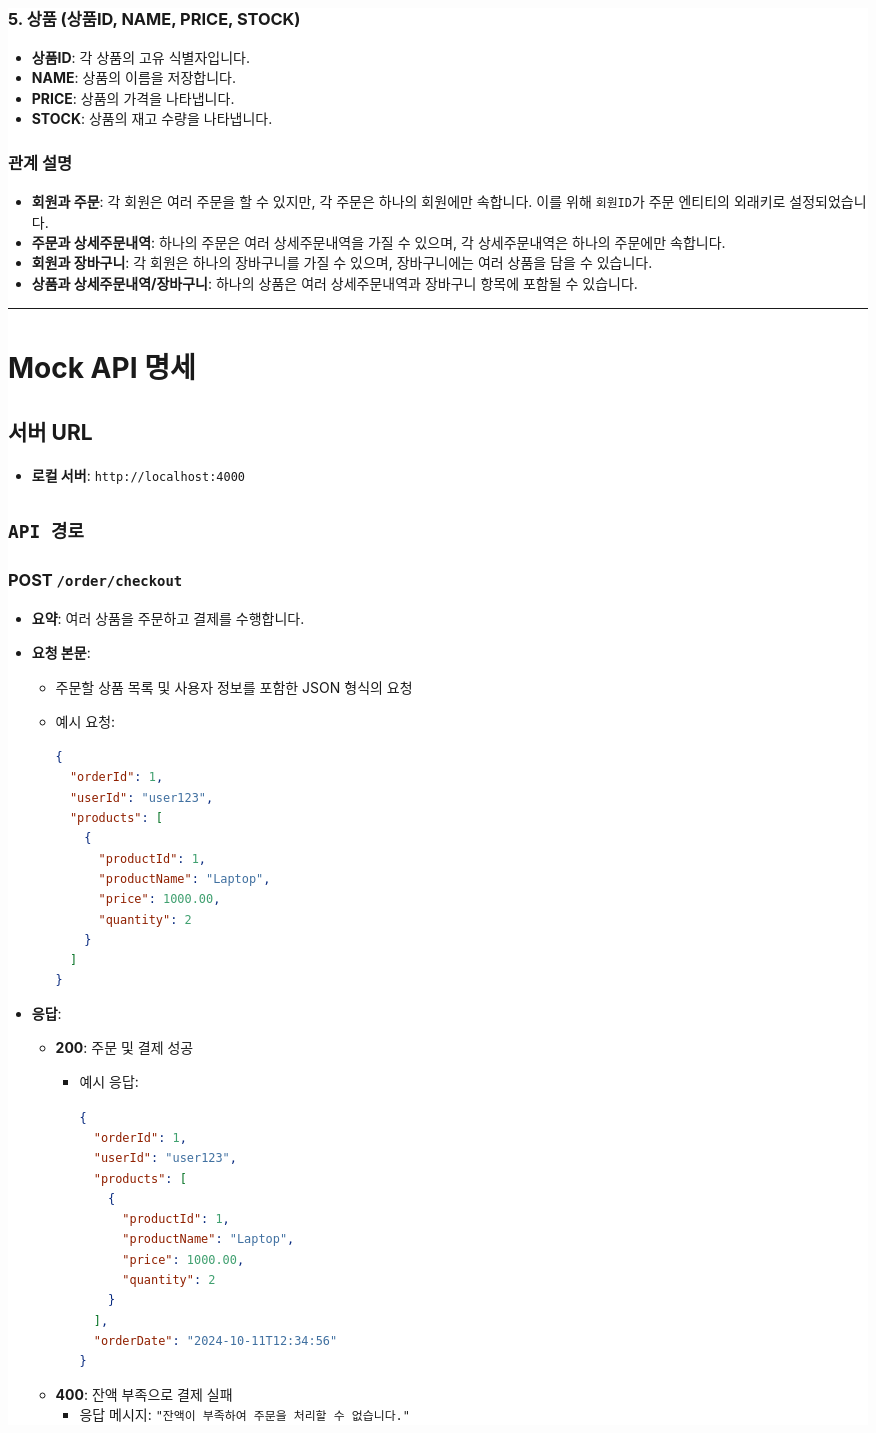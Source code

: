 ### 5. 상품 (상품ID, NAME, PRICE, STOCK)
- **상품ID**: 각 상품의 고유 식별자입니다.
- **NAME**: 상품의 이름을 저장합니다.
- **PRICE**: 상품의 가격을 나타냅니다.
- **STOCK**: 상품의 재고 수량을 나타냅니다.

### 관계 설명
- **회원과 주문**: 각 회원은 여러 주문을 할 수 있지만, 각 주문은 하나의 회원에만 속합니다. 이를 위해 `회원ID`가 주문 엔티티의 외래키로 설정되었습니다.
- **주문과 상세주문내역**: 하나의 주문은 여러 상세주문내역을 가질 수 있으며, 각 상세주문내역은 하나의 주문에만 속합니다.
- **회원과 장바구니**: 각 회원은 하나의 장바구니를 가질 수 있으며, 장바구니에는 여러 상품을 담을 수 있습니다.
- **상품과 상세주문내역/장바구니**: 하나의 상품은 여러 상세주문내역과 장바구니 항목에 포함될 수 있습니다.
---

# Mock API 명세

## 서버 URL
- **로컬 서버**: `http://localhost:4000`

## `API 경로`
### POST `/order/checkout`
- **요약**: 여러 상품을 주문하고 결제를 수행합니다.
- **요청 본문**:
    - 주문할 상품 목록 및 사용자 정보를 포함한 JSON 형식의 요청
    - 예시 요청:

      ```json
      {
        "orderId": 1,
        "userId": "user123",
        "products": [
          {
            "productId": 1,
            "productName": "Laptop",
            "price": 1000.00,
            "quantity": 2
          }
        ]
      }
      ```
      
- **응답**:
    - **200**: 주문 및 결제 성공
        - 예시 응답:

          ```json
          {
            "orderId": 1,
            "userId": "user123",
            "products": [
              {
                "productId": 1,
                "productName": "Laptop",
                "price": 1000.00,
                "quantity": 2
              }
            ],
            "orderDate": "2024-10-11T12:34:56"
          }
          ```
    - **400**: 잔액 부족으로 결제 실패
        - 응답 메시지: `"잔액이 부족하여 주문을 처리할 수 없습니다."`